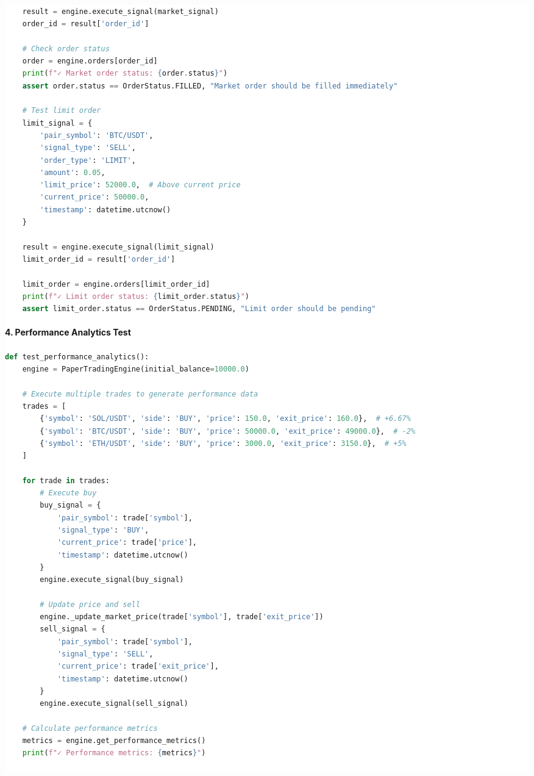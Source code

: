 ```python
    result = engine.execute_signal(market_signal)
    order_id = result['order_id']
    
    # Check order status
    order = engine.orders[order_id]
    print(f"✓ Market order status: {order.status}")
    assert order.status == OrderStatus.FILLED, "Market order should be filled immediately"
    
    # Test limit order
    limit_signal = {
        'pair_symbol': 'BTC/USDT',
        'signal_type': 'SELL',
        'order_type': 'LIMIT',
        'amount': 0.05,
        'limit_price': 52000.0,  # Above current price
        'current_price': 50000.0,
        'timestamp': datetime.utcnow()
    }
    
    result = engine.execute_signal(limit_signal)
    limit_order_id = result['order_id']
    
    limit_order = engine.orders[limit_order_id]
    print(f"✓ Limit order status: {limit_order.status}")
    assert limit_order.status == OrderStatus.PENDING, "Limit order should be pending"
```

#### 4. Performance Analytics Test
```python
def test_performance_analytics():
    engine = PaperTradingEngine(initial_balance=10000.0)
    
    # Execute multiple trades to generate performance data
    trades = [
        {'symbol': 'SOL/USDT', 'side': 'BUY', 'price': 150.0, 'exit_price': 160.0},  # +6.67%
        {'symbol': 'BTC/USDT', 'side': 'BUY', 'price': 50000.0, 'exit_price': 49000.0},  # -2%
        {'symbol': 'ETH/USDT', 'side': 'BUY', 'price': 3000.0, 'exit_price': 3150.0},  # +5%
    ]
    
    for trade in trades:
        # Execute buy
        buy_signal = {
            'pair_symbol': trade['symbol'],
            'signal_type': 'BUY',
            'current_price': trade['price'],
            'timestamp': datetime.utcnow()
        }
        engine.execute_signal(buy_signal)
        
        # Update price and sell
        engine._update_market_price(trade['symbol'], trade['exit_price'])
        sell_signal = {
            'pair_symbol': trade['symbol'],
            'signal_type': 'SELL',
            'current_price': trade['exit_price'],
            'timestamp': datetime.utcnow()
        }
        engine.execute_signal(sell_signal)
    
    # Calculate performance metrics
    metrics = engine.get_performance_metrics()
    print(f"✓ Performance metrics: {metrics}")
    
```
